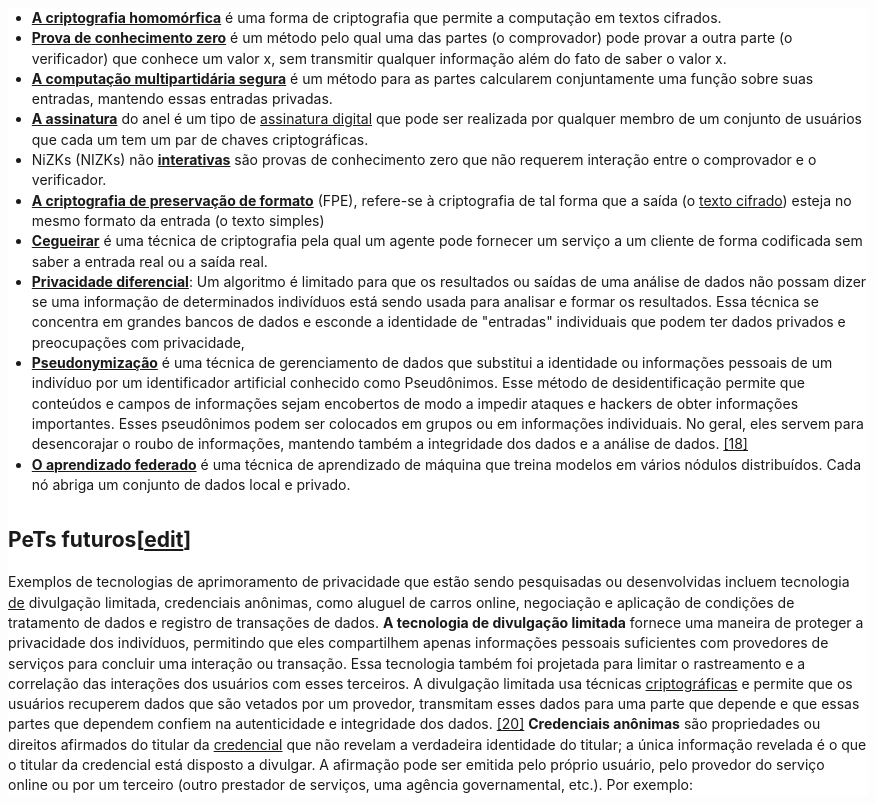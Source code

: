 -   **[A criptografia homomórfica](https://en.wikipedia.org/wiki/Homomorphic_encryption "Homomorphic encryption")** é uma forma de criptografia que permite a computação em textos cifrados.
-   **[Prova de conhecimento zero](https://en.wikipedia.org/wiki/Zero-knowledge_proof "Zero-knowledge proof")** é um método pelo qual uma das partes (o comprovador) pode provar a outra parte (o verificador) que conhece um valor x, sem transmitir qualquer informação além do fato de saber o valor x.
-   **[A computação multipartidária segura](https://en.wikipedia.org/wiki/Secure_multi-party_computation "Secure multi-party computation")** é um método para as partes calcularem conjuntamente uma função sobre suas entradas, mantendo essas entradas privadas.
-   **[A assinatura](https://en.wikipedia.org/wiki/Ring_signature "Ring signature")** do anel é um tipo de [assinatura digital](https://en.wikipedia.org/wiki/Digital_signature "Digital signature") que pode ser realizada por qualquer membro de um conjunto de usuários que cada um tem um par de chaves criptográficas.
-   NiZKs (NIZKs) não **[interativas](https://en.wikipedia.org/wiki/Non-interactive_zero-knowledge_proof "Non-interactive zero-knowledge proof")** são provas de conhecimento zero que não requerem interação entre o comprovador e o verificador.
-   **[A criptografia de preservação de formato](https://en.wikipedia.org/wiki/Format-preserving_encryption "Format-preserving encryption")** (FPE), refere-se à criptografia de tal forma que a saída (o [texto cifrado](https://en.wikipedia.org/wiki/Ciphertext "Ciphertext")) esteja no mesmo formato da entrada (o texto simples)
-   **[Cegueirar](https://en.wikipedia.org/wiki/Blinding_(cryptography) "Blinding (cryptography)")** é uma técnica de criptografia pela qual um agente pode fornecer um serviço a um cliente de forma codificada sem saber a entrada real ou a saída real.
-   **[Privacidade diferencial](https://en.wikipedia.org/wiki/Differential_privacy "Differential privacy")**: Um algoritmo é limitado para que os resultados ou saídas de uma análise de dados não possam dizer se uma informação de determinados indivíduos está sendo usada para analisar e formar os resultados. Essa técnica se concentra em grandes bancos de dados e esconde a identidade de "entradas" individuais que podem ter dados privados e preocupações com privacidade,
-   **[Pseudonymização](https://en.wikipedia.org/wiki/Pseudonymization "Pseudonymization")** é uma técnica de gerenciamento de dados que substitui a identidade ou informações pessoais de um indivíduo por um identificador artificial conhecido como Pseudônimos. Esse método de desidentificação permite que conteúdos e campos de informações sejam encobertos de modo a impedir ataques e hackers de obter informações importantes. Esses pseudônimos podem ser colocados em grupos ou em informações individuais. No geral, eles servem para desencorajar o roubo de informações, mantendo também a integridade dos dados e a análise de dados. [\[18\]](https://en.wikipedia.org/wiki/Privacy-enhancing_technologies#cite_note-18)
-   **[O aprendizado federado](https://en.wikipedia.org/wiki/Federated_learning "Federated learning")** é uma técnica de aprendizado de máquina que treina modelos em vários nódulos distribuídos. Cada nó abriga um conjunto de dados local e privado.

## PeTs futuros\[[edit](https://en.wikipedia.org/w/index.php?title=Privacy-enhancing_technologies&action=edit&section=7 "Edit section: Future PETs")\]

Exemplos de tecnologias de aprimoramento de privacidade que estão sendo pesquisadas ou desenvolvidas incluem tecnologia [de](https://en.wikipedia.org/wiki/Privacy-enhancing_technologies#cite_note-19) divulgação limitada, credenciais anônimas, como aluguel de carros online, negociação e aplicação de condições de tratamento de dados e registro de transações de dados. **A tecnologia de divulgação limitada** fornece uma maneira de proteger a privacidade dos indivíduos, permitindo que eles compartilhem apenas informações pessoais suficientes com provedores de serviços para concluir uma interação ou transação. Essa tecnologia também foi projetada para limitar o rastreamento e a correlação das interações dos usuários com esses terceiros. A divulgação limitada usa técnicas [criptográficas](https://en.wikipedia.org/wiki/Cryptography "Cryptography") e permite que os usuários recuperem dados que são vetados por um provedor, transmitam esses dados para uma parte que depende e que essas partes que dependem confiem na autenticidade e integridade dos dados. [\[20\]](https://en.wikipedia.org/wiki/Privacy-enhancing_technologies#cite_note-20) **Credenciais anônimas** são propriedades ou direitos afirmados do titular da [credencial](https://en.wikipedia.org/wiki/Credential "Credential") que não revelam a verdadeira identidade do titular; a única informação revelada é o que o titular da credencial está disposto a divulgar. A afirmação pode ser emitida pelo próprio usuário, pelo provedor do serviço online ou por um terceiro (outro prestador de serviços, uma agência governamental, etc.). Por exemplo:
